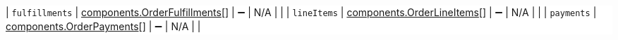 | `fulfillments`                                                                                                                                                                                                                                                                                                                                               | [components.OrderFulfillments](../../models/components/orderfulfillments.md)[]                                                                                                                                                                                                                                                                               | :heavy_minus_sign:                                                                                                                                                                                                                                                                                                                                           | N/A                                                                                                                                                                                                                                                                                                                                                          |                                                                                                                                                                                                                                                                                                                                                              |
| `lineItems`                                                                                                                                                                                                                                                                                                                                                  | [components.OrderLineItems](../../models/components/orderlineitems.md)[]                                                                                                                                                                                                                                                                                     | :heavy_minus_sign:                                                                                                                                                                                                                                                                                                                                           | N/A                                                                                                                                                                                                                                                                                                                                                          |                                                                                                                                                                                                                                                                                                                                                              |
| `payments`                                                                                                                                                                                                                                                                                                                                                   | [components.OrderPayments](../../models/components/orderpayments.md)[]                                                                                                                                                                                                                                                                                       | :heavy_minus_sign:                                                                                                                                                                                                                                                                                                                                           | N/A                                                                                                                                                                                                                                                                                                                                                          |                                                                                                                                                                                                                                                                                                                                                              |